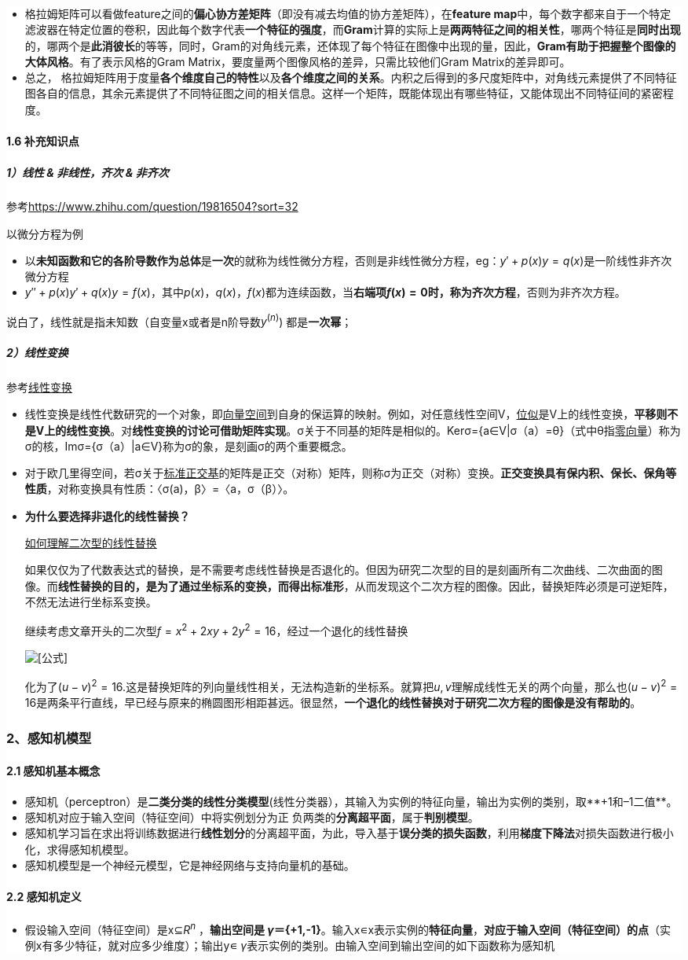 - 格拉姆矩阵可以看做feature之间的**偏心协方差矩阵**（即没有减去均值的协方差矩阵），在**feature map**中，每个数字都来自于一个特定滤波器在特定位置的卷积，因此每个数字代表**一个特征的强度**，而**Gram**计算的实际上是**两两特征之间的相关性**，哪两个特征是**同时出现**的，哪两个是**此消彼长**的等等，同时，Gram的对角线元素，还体现了每个特征在图像中出现的量，因此，**Gram有助于把握整个图像的大体风格**。有了表示风格的Gram Matrix，要度量两个图像风格的差异，只需比较他们Gram Matrix的差异即可。
- 总之， 格拉姆矩阵用于度量**各个维度自己的特性**以及**各个维度之间的关系**。内积之后得到的多尺度矩阵中，对角线元素提供了不同特征图各自的信息，其余元素提供了不同特征图之间的相关信息。这样一个矩阵，既能体现出有哪些特征，又能体现出不同特征间的紧密程度。

#### 1.6 补充知识点

#####  1）线性 & 非线性，齐次 & 非齐次

参考<https://www.zhihu.com/question/19816504?sort=32>

以微分方程为例

- 以**未知函数和它的各阶导数作为总体**是**一次**的就称为线性微分方程，否则是非线性微分方程，eg：$y' +p(x)y = q(x)$是一阶线性非齐次微分方程
- $y'' + p(x)y' + q(x)y = f(x)$，其中$p(x)$，$q(x)$，$f(x)$都为连续函数，当**右端项$f(x)=0$**时，称为**齐次方程**，否则为非齐次方程。

说白了，线性就是指未知数（自变量x或者是n阶导数$y^{(n)}$) 都是**一次幂**；

##### 2）线性变换

参考[线性变换](https://baike.baidu.com/item/%E7%BA%BF%E6%80%A7%E5%8F%98%E6%8D%A2/5904192?fr=aladdin)

- 线性变换是线性代数研究的一个对象，即[向量空间](https://baike.baidu.com/item/向量空间)到自身的保运算的映射。例如，对任意线性空间V，[位似](https://baike.baidu.com/item/位似)是V上的线性变换，**平移则不是V上的线性变换**。对**线性变换的讨论可借助矩阵实现**。σ关于不同基的矩阵是相似的。Kerσ={a∈V|σ（a）=θ}（式中θ指[零向量](https://baike.baidu.com/item/零向量)）称为σ的核，Imσ={σ（a）|a∈V}称为σ的象，是刻画σ的两个重要概念。

- 对于欧几里得空间，若σ关于[标准正交基](https://baike.baidu.com/item/标准正交基)的矩阵是正交（对称）矩阵，则称σ为正交（对称）变换。**正交变换具有保内积、保长、保角等性质**，对称变换具有性质：〈σ(a)，β〉=〈a，σ（β）〉。

- **为什么要选择非退化的线性替换？**

  [如何理解二次型的线性替换](https://zhuanlan.zhihu.com/p/139794652)

  如果仅仅为了代数表达式的替换，是不需要考虑线性替换是否退化的。但因为研究二次型的目的是刻画所有二次曲线、二次曲面的图像。而**线性替换的目的，是为了通过坐标系的变换，而得出标准形**，从而发现这个二次方程的图像。因此，替换矩阵必须是可逆矩阵，不然无法进行坐标系变换。

  继续考虑文章开头的二次型$f = x^2 + 2xy  + 2y^2 = 16$，经过一个退化的线性替换

  ![[公式]](https://www.zhihu.com/equation?tex=%7B%5Cbinom%7Bx%7D%7By%7D%3D%5Cleft%28+%5Cbegin%7Barray%7D%7B%7D+1+%26-1++%5C%5C+-1+%26+1+%5C%5C+%5Cend%7Barray%7D+%5Cright%29+%5Cbinom%7Bu%7D%7Bv%7D%7D%5C%5C)

  化为了$(u-v)^2 = 16$.这是替换矩阵的列向量线性相关，无法构造新的坐标系。就算把$u,v$理解成线性无关的两个向量，那么也$(u-v)^2 = 16$是两条平行直线，早已经与原来的椭圆图形相距甚远。很显然，**一个退化的线性替换对于研究二次方程的图像是没有帮助的**。

### 2、感知机模型

#### 2.1 感知机基本概念

- 感知机（perceptron）是**二类分类的线性分类模型**(线性分类器），其输入为实例的特征向量，输出为实例的类别，取**+1和–1二值**。
- 感知机对应于输入空间（特征空间）中将实例划分为正
  负两类的**分离超平面**，属于**判别模型**。
- 感知机学习旨在求出将训练数据进行**线性划分**的分离超平面，为此，导入基于**误分类的损失函数**，利用**梯度下降法**对损失函数进行极小化，求得感知机模型。
- 感知机模型是一个神经元模型，它是神经网络与支持向量机的基础。

#### 2.2 感知机定义

- 假设输入空间（特征空间）是x⊆$R^n$ ，**输出空间是 $γ$＝{+1,-1}**。输入x∊x表示实例的**特征向量**，**对应于输入空间（特征空间）的点**（实例x有多少特征，就对应多少维度）；输出y∊ $γ$表示实例的类别。由输入空间到输出空间的如下函数称为感知机
